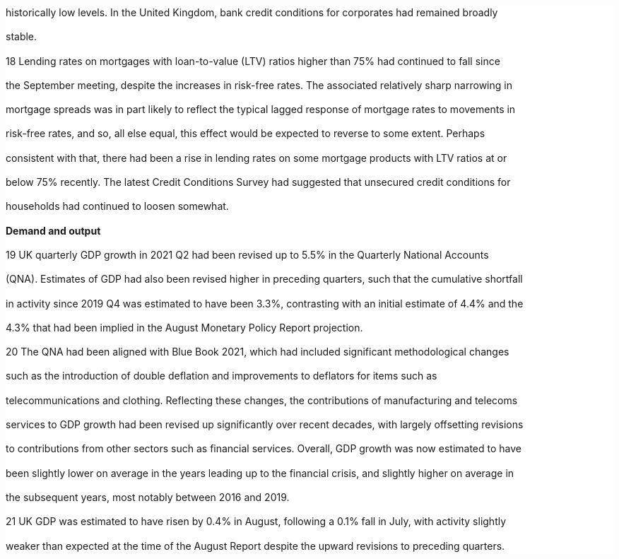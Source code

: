 historically low levels. In the United Kingdom, bank credit conditions for corporates had remained broadly

stable.

18 Lending rates on mortgages with loan-to-value (LTV) ratios higher than 75% had continued to fall since

the September meeting, despite the increases in risk-free rates. The associated relatively sharp narrowing in

mortgage spreads was in part likely to reflect the typical lagged response of mortgage rates to movements in

risk-free rates, and so, all else equal, this effect would be expected to reverse to some extent. Perhaps

consistent with that, there had been a rise in lending rates on some mortgage products with LTV ratios at or

below 75% recently. The latest Credit Conditions Survey had suggested that unsecured credit conditions for

households had continued to loosen somewhat.

**Demand and output**

19 UK quarterly GDP growth in 2021 Q2 had been revised up to 5.5% in the Quarterly National Accounts

(QNA). Estimates of GDP had also been revised higher in preceding quarters, such that the cumulative shortfall

in activity since 2019 Q4 was estimated to have been 3.3%, contrasting with an initial estimate of 4.4% and the

4.3% that had been implied in the August Monetary Policy Report projection.

20 The QNA had been aligned with Blue Book 2021, which had included significant methodological changes

such as the introduction of double deflation and improvements to deflators for items such as

telecommunications and clothing. Reflecting these changes, the contributions of manufacturing and telecoms

services to GDP growth had been revised up significantly over recent decades, with largely offsetting revisions

to contributions from other sectors such as financial services. Overall, GDP growth was now estimated to have

been slightly lower on average in the years leading up to the financial crisis, and slightly higher on average in

the subsequent years, most notably between 2016 and 2019.

21 UK GDP was estimated to have risen by 0.4% in August, following a 0.1% fall in July, with activity slightly

weaker than expected at the time of the August Report despite the upward revisions to preceding quarters.
